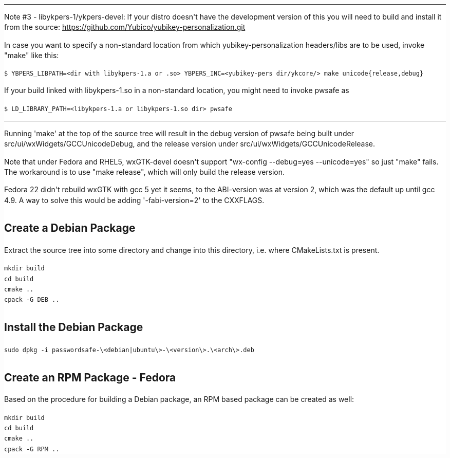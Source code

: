 
--------------------
Note #3 - libykpers-1/ykpers-devel:
If your distro doesn't have the development version of this you will
need to build and install it from the source:
https://github.com/Yubico/yubikey-personalization.git

In case you want to specify a non-standard location from which
yubikey-personalization headers/libs are to be used, invoke "make"
like this:

    $ YBPERS_LIBPATH=<dir with libykpers-1.a or .so> YBPERS_INC=<yubikey-pers dir/ykcore/> make unicode{release,debug}

If your build linked with libykpers-1.so in a non-standard location,
you might need to invoke pwsafe as

    $ LD_LIBRARY_PATH=<libykpers-1.a or libykpers-1.so dir> pwsafe 

--------------------

Running 'make' at the top of the source tree will result in the debug
version of pwsafe being built under src/ui/wxWidgets/GCCUnicodeDebug,
and the release version under src/ui/wxWidgets/GCCUnicodeRelease.

Note that under Fedora and RHEL5, wxGTK-devel doesn't support
"wx-config --debug=yes --unicode=yes" so just "make" fails. The
workaround is to use "make release", which will only build the release
version.

Fedora 22 didn't rebuild wxGTK with gcc 5 yet it seems, to the
ABI-version was at version 2, which was the default up until gcc
4.9. A way to solve this would be adding '-fabi-version=2' to the
CXXFLAGS.

## Create a Debian Package
Extract the source tree into some directory and change into this
directory, i.e. where CMakeLists.txt is present.
```
mkdir build
cd build
cmake ..
cpack -G DEB ..
```


## Install the Debian Package

    sudo dpkg -i passwordsafe-\<debian|ubuntu\>-\<version\>.\<arch\>.deb


## Create an RPM Package - Fedora
Based on the procedure for building a Debian package, an RPM based
package can be created as well:
```
mkdir build
cd build
cmake ..
cpack -G RPM ..
```
